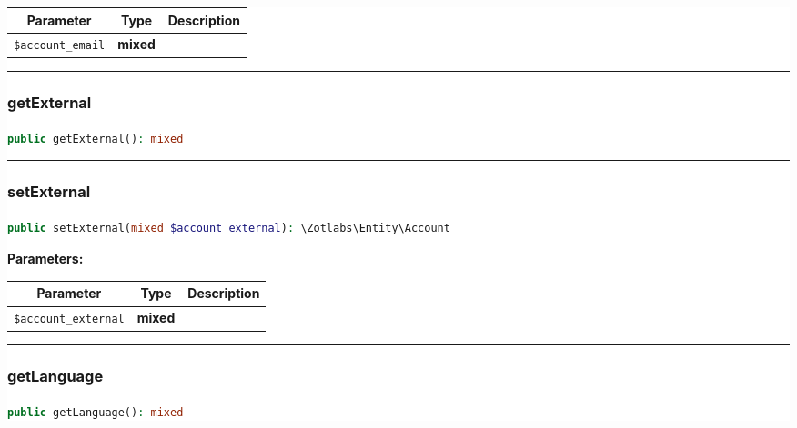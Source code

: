 | Parameter | Type | Description |
|-----------|------|-------------|
| `$account_email` | **mixed** |  |





***

### getExternal



```php
public getExternal(): mixed
```












***

### setExternal



```php
public setExternal(mixed $account_external): \Zotlabs\Entity\Account
```








**Parameters:**

| Parameter | Type | Description |
|-----------|------|-------------|
| `$account_external` | **mixed** |  |





***

### getLanguage



```php
public getLanguage(): mixed
```




